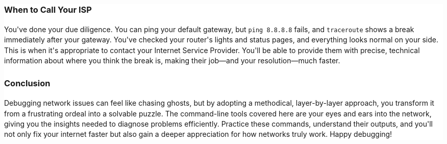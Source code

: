 ### When to Call Your ISP

You've done your due diligence. You can ping your default gateway, but `ping 8.8.8.8` fails, and `traceroute` shows a break immediately after your gateway. You've checked your router's lights and status pages, and everything looks normal on your side. This is when it's appropriate to contact your Internet Service Provider. You'll be able to provide them with precise, technical information about where you think the break is, making their job—and your resolution—much faster.

### Conclusion

Debugging network issues can feel like chasing ghosts, but by adopting a methodical, layer-by-layer approach, you transform it from a frustrating ordeal into a solvable puzzle. The command-line tools covered here are your eyes and ears into the network, giving you the insights needed to diagnose problems efficiently. Practice these commands, understand their outputs, and you'll not only fix your internet faster but also gain a deeper appreciation for how networks truly work. Happy debugging!

